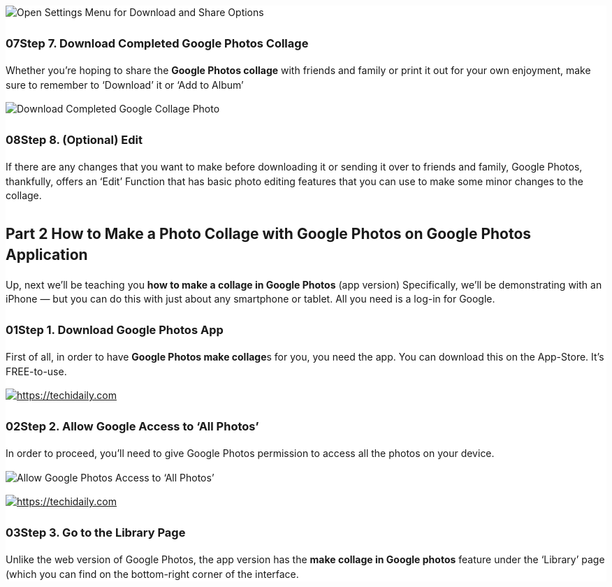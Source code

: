 ![Open Settings Menu for Download and Share Options](https://images.wondershare.com/filmora/article-images/2022/02/top-tip-how-to-create-a-quick-and-easy-google-collage-photo6.png)

### 07**Step 7\. Download Completed Google Photos Collage**

Whether you’re hoping to share the **Google Photos collage** with friends and family or print it out for your own enjoyment, make sure to remember to ‘Download’ it or ‘Add to Album’

![Download Completed Google Collage Photo](https://images.wondershare.com/filmora/article-images/2022/02/top-tip-how-to-create-a-quick-and-easy-google-collage-photo7.png)

### 08**Step 8\. (Optional) Edit**

If there are any changes that you want to make before downloading it or sending it over to friends and family, Google Photos, thankfully, offers an ‘Edit’ Function that has basic photo editing features that you can use to make some minor changes to the collage.

## Part 2 **How to Make a Photo Collage with Google Photos on Google Photos Application**

Up, next we’ll be teaching you **how to make a collage in Google Photos** (app version) Specifically, we’ll be demonstrating with an iPhone — but you can do this with just about any smartphone or tablet. All you need is a log-in for Google.

### 01**Step 1\. Download Google Photos App**

First of all, in order to have **Google Photos make collage**s for you, you need the app. You can download this on the App-Store. It’s FREE-to-use.


<a href="https://aligracehair.sjv.io/c/5597632/2135394/19272" target="_top" id="2135394">
  <img src="//a.impactradius-go.com/display-ad/19272-2135394" border="0" alt="https://techidaily.com" width="120" height="90"/>
</a>
<img height="0" width="0" src="https://aligracehair.sjv.io/i/5597632/2135394/19272" style="position:absolute;visibility:hidden;" border="0" />


### 02**Step 2\. Allow Google Access to ‘All Photos’**

In order to proceed, you’ll need to give Google Photos permission to access all the photos on your device.

![Allow Google Photos Access to ‘All Photos’](https://images.wondershare.com/filmora/article-images/2022/02/top-tip-how-to-create-a-quick-and-easy-google-collage-photo10.png)


<a href="https://appsumo.8odi.net/c/5597632/2037335/7443" target="_top" id="2037335">
  <img src="//a.impactradius-go.com/display-ad/7443-2037335" border="0" alt="https://techidaily.com" width="728" height="90"/>
</a>
<img height="0" width="0" src="https://appsumo.8odi.net/i/5597632/2037335/7443" style="position:absolute;visibility:hidden;" border="0" />


### 03**Step 3\. Go to the Library Page**

Unlike the web version of Google Photos, the app version has the **make collage in Google photos** feature under the ‘Library’ page (which you can find on the bottom-right corner of the interface.
